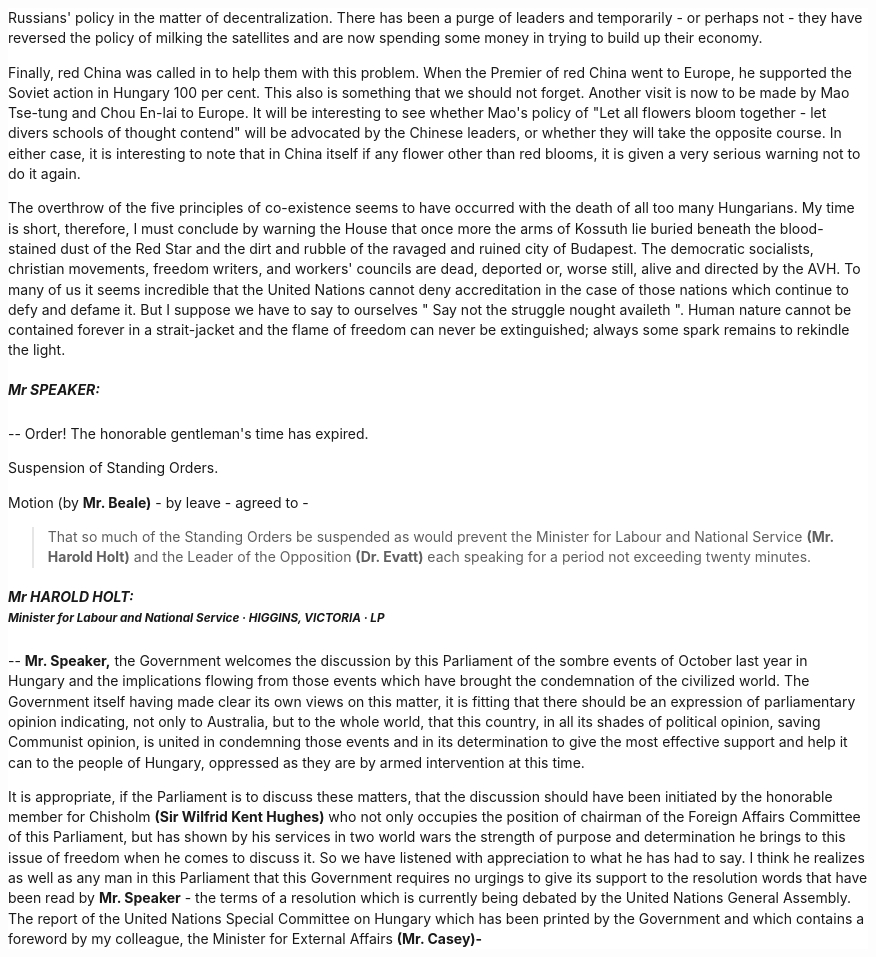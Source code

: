 Russians' policy in the matter of decentralization. There has been a purge of leaders and temporarily - or perhaps not - they have reversed the policy of milking the satellites and are now spending some money in trying to build up their economy. 

Finally, red China was called in to help them with this problem. When the Premier of red China went to Europe, he supported the Soviet action in Hungary 100 per cent. This also is something that we should not forget. Another visit is now to be made by Mao Tse-tung and Chou En-lai to Europe. It will be interesting to see whether Mao's policy of "Let all flowers bloom together - let divers schools of thought contend" will be advocated by the Chinese leaders, or whether they will take the opposite course. In either case, it is interesting to note that in China itself if any flower other than red blooms, it is given a very serious warning not to do it again. 

The overthrow of the five principles of co-existence seems to have occurred with the death of all too many Hungarians. My time is short, therefore, I must conclude by warning the House that once more the arms of Kossuth lie buried beneath the blood-stained dust of the Red Star and the dirt and rubble of the ravaged and ruined city of Budapest. The democratic socialists, christian movements, freedom writers, and workers' councils are dead, deported or, worse still, alive and directed by the AVH. To many of us it seems incredible that the United Nations cannot deny accreditation in the case of those nations which continue to defy and defame it. But I suppose we have to say to ourselves " Say not the struggle nought availeth ". Human nature cannot be contained forever in a strait-jacket and the flame of freedom can never be extinguished; always some spark remains to rekindle the light. 

##### Mr SPEAKER:

--  Order! The honorable gentleman's time has expired. 

Suspension of Standing Orders. 

Motion (by  **Mr. Beale)**  - by leave - agreed to - 

  >That so much of the Standing Orders be suspended as would prevent the Minister for Labour and National Service  **(Mr. Harold Holt)**  and the Leader of the Opposition  **(Dr. Evatt)**  each speaking for a period not exceeding twenty minutes. 

##### Mr HAROLD HOLT:<br><small class="text-muted">Minister for Labour and National Service &middot; HIGGINS, VICTORIA &middot; LP</small>

--  **Mr. Speaker,**  the Government welcomes the discussion by this Parliament of the sombre events of October last year in Hungary and the implications flowing from those events which have brought the condemnation of the civilized world. The Government itself having made clear its own views on this matter, it is fitting that there should be an expression of parliamentary opinion indicating, not only to Australia, but to the whole world, that this country, in all its shades of political opinion, saving Communist opinion, is united in condemning those events and in its determination to give the most effective support and help it can to the people of Hungary, oppressed as they are by armed intervention at this time. 

It is appropriate, if the Parliament is to discuss these matters, that the discussion should have been initiated by the honorable member for Chisholm  **(Sir Wilfrid Kent Hughes)**  who not only occupies the position of  chairman  of the Foreign Affairs Committee of this Parliament, but has shown by his services in two world wars the strength of purpose and determination he brings to this issue of freedom when he comes to discuss it. So we have listened with appreciation to what he has had to say. I think he realizes as well as any man in this Parliament that this Government requires no urgings to give its support to the resolution words that have been read by  **Mr. Speaker**  - the terms of  a  resolution which is currently being debated by the United Nations General Assembly. The report of the United Nations Special Committee on Hungary which has been printed by the Government and which contains a foreword by my colleague, the Minister for External Affairs  **(Mr. Casey)-** 
